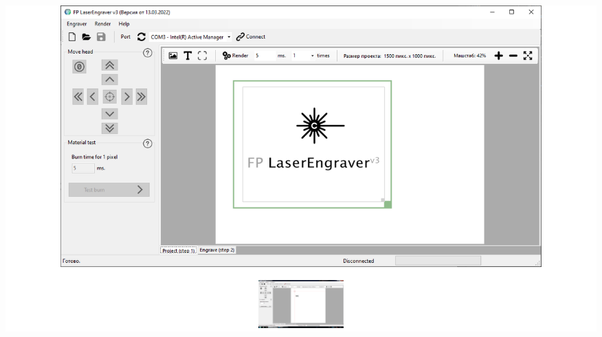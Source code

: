 <p align="center"><img src="Photos/software.png" width="700"/></p>
<p align="center">
<img src="Photos/image_2021-12-11_13-53-48.png" height="70"/>